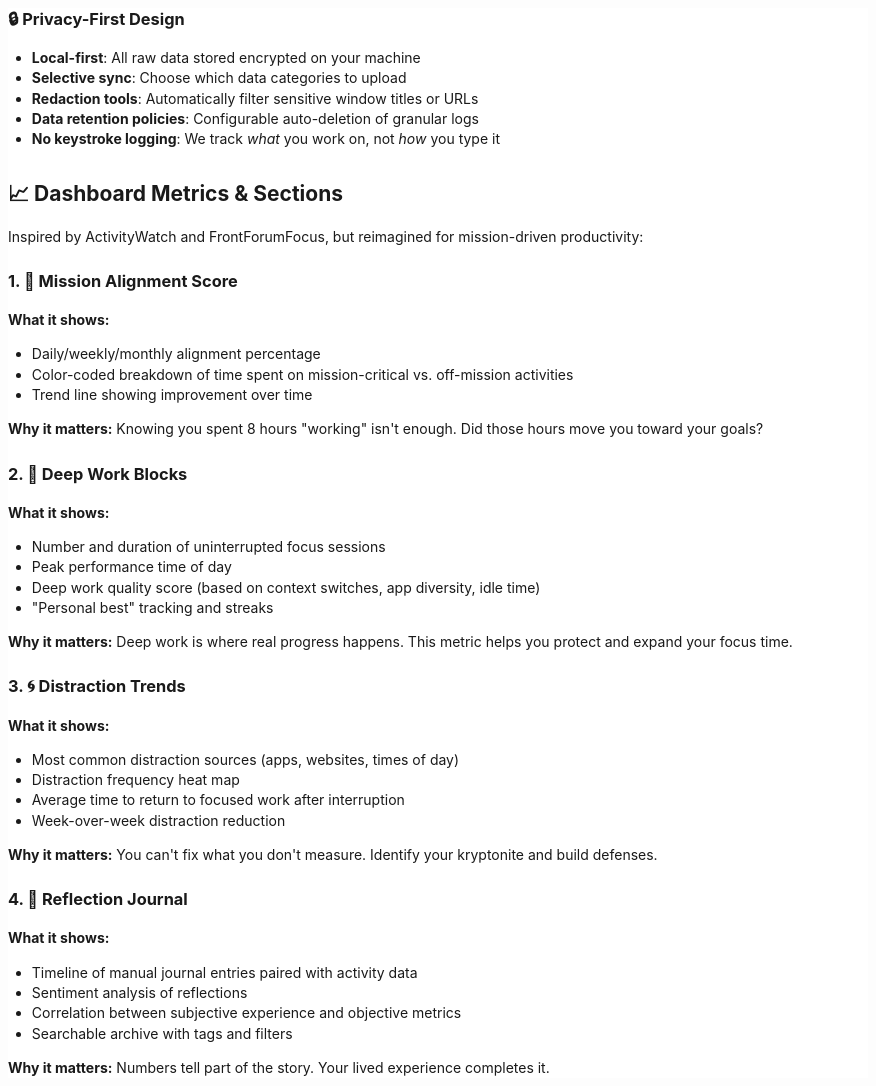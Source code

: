 ### 🔒 Privacy-First Design

- **Local-first**: All raw data stored encrypted on your machine
- **Selective sync**: Choose which data categories to upload
- **Redaction tools**: Automatically filter sensitive window titles or URLs
- **Data retention policies**: Configurable auto-deletion of granular logs
- **No keystroke logging**: We track *what* you work on, not *how* you type it

## 📈 Dashboard Metrics & Sections

Inspired by ActivityWatch and FrontForumFocus, but reimagined for mission-driven productivity:

### 1. 🎯 Mission Alignment Score

**What it shows:**
- Daily/weekly/monthly alignment percentage
- Color-coded breakdown of time spent on mission-critical vs. off-mission activities
- Trend line showing improvement over time

**Why it matters:**
Knowing you spent 8 hours "working" isn't enough. Did those hours move you toward your goals?

### 2. 🧠 Deep Work Blocks

**What it shows:**
- Number and duration of uninterrupted focus sessions
- Peak performance time of day
- Deep work quality score (based on context switches, app diversity, idle time)
- "Personal best" tracking and streaks

**Why it matters:**
Deep work is where real progress happens. This metric helps you protect and expand your focus time.

### 3. 🌀 Distraction Trends

**What it shows:**
- Most common distraction sources (apps, websites, times of day)
- Distraction frequency heat map
- Average time to return to focused work after interruption
- Week-over-week distraction reduction

**Why it matters:**
You can't fix what you don't measure. Identify your kryptonite and build defenses.

### 4. 📝 Reflection Journal

**What it shows:**
- Timeline of manual journal entries paired with activity data
- Sentiment analysis of reflections
- Correlation between subjective experience and objective metrics
- Searchable archive with tags and filters

**Why it matters:**
Numbers tell part of the story. Your lived experience completes it.
